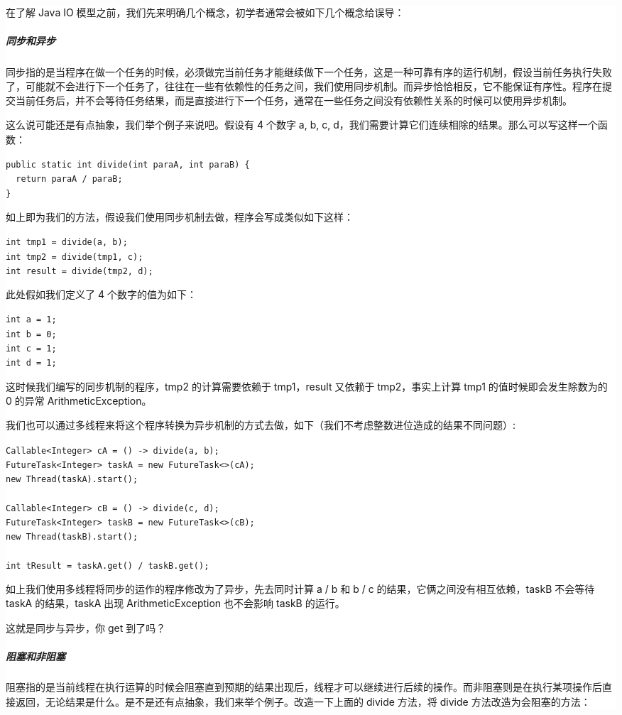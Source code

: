 在了解 Java IO 模型之前，我们先来明确几个概念，初学者通常会被如下几个概念给误导：

##### 同步和异步

同步指的是当程序在做一个任务的时候，必须做完当前任务才能继续做下一个任务，这是一种可靠有序的运行机制，假设当前任务执行失败了，可能就不会进行下一个任务了，往往在一些有依赖性的任务之间，我们使用同步机制。而异步恰恰相反，它不能保证有序性。程序在提交当前任务后，并不会等待任务结果，而是直接进行下一个任务，通常在一些任务之间没有依赖性关系的时候可以使用异步机制。

这么说可能还是有点抽象，我们举个例子来说吧。假设有 4 个数字 a, b, c, d，我们需要计算它们连续相除的结果。那么可以写这样一个函数：

```
public static int divide(int paraA, int paraB) {
  return paraA / paraB;
}
```

如上即为我们的方法，假设我们使用同步机制去做，程序会写成类似如下这样：

```
int tmp1 = divide(a, b);
int tmp2 = divide(tmp1, c);
int result = divide(tmp2, d);
```

此处假如我们定义了 4 个数字的值为如下：

```
int a = 1;
int b = 0;
int c = 1;
int d = 1;
```

这时候我们编写的同步机制的程序，tmp2 的计算需要依赖于 tmp1，result 又依赖于 tmp2，事实上计算 tmp1 的值时候即会发生除数为的 0 的异常 ArithmeticException。

我们也可以通过多线程来将这个程序转换为异步机制的方式去做，如下（我们不考虑整数进位造成的结果不同问题）:

```
Callable<Integer> cA = () -> divide(a, b);
FutureTask<Integer> taskA = new FutureTask<>(cA);
new Thread(taskA).start();

Callable<Integer> cB = () -> divide(c, d);
FutureTask<Integer> taskB = new FutureTask<>(cB);
new Thread(taskB).start();

int tResult = taskA.get() / taskB.get();
```

如上我们使用多线程将同步的运作的程序修改为了异步，先去同时计算 a / b 和 b / c 的结果，它俩之间没有相互依赖，taskB 不会等待 taskA 的结果，taskA 出现 ArithmeticException 也不会影响 taskB 的运行。

这就是同步与异步，你 get 到了吗？

##### 阻塞和非阻塞

阻塞指的是当前线程在执行运算的时候会阻塞直到预期的结果出现后，线程才可以继续进行后续的操作。而非阻塞则是在执行某项操作后直接返回，无论结果是什么。是不是还有点抽象，我们来举个例子。改造一下上面的 divide 方法，将 divide 方法改造为会阻塞的方法：
